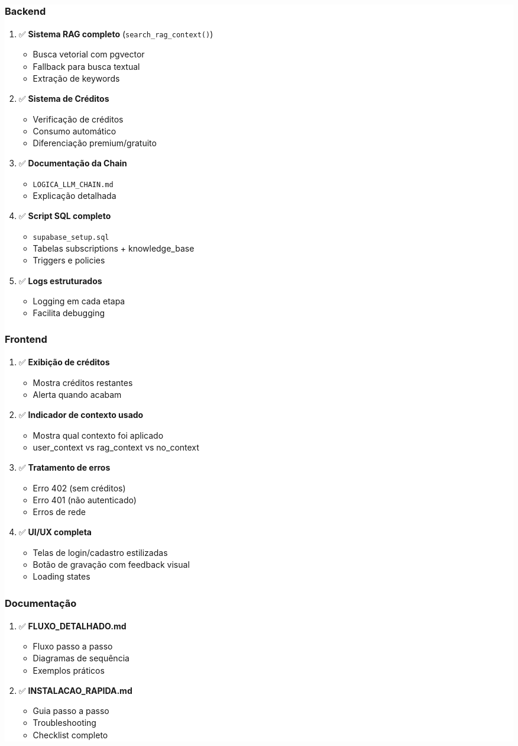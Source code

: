 ### Backend

1. ✅ **Sistema RAG completo** (`search_rag_context()`)
   - Busca vetorial com pgvector
   - Fallback para busca textual
   - Extração de keywords

2. ✅ **Sistema de Créditos**
   - Verificação de créditos
   - Consumo automático
   - Diferenciação premium/gratuito

3. ✅ **Documentação da Chain**
   - `LOGICA_LLM_CHAIN.md`
   - Explicação detalhada

4. ✅ **Script SQL completo**
   - `supabase_setup.sql`
   - Tabelas subscriptions + knowledge_base
   - Triggers e policies

5. ✅ **Logs estruturados**
   - Logging em cada etapa
   - Facilita debugging

### Frontend

1. ✅ **Exibição de créditos**
   - Mostra créditos restantes
   - Alerta quando acabam

2. ✅ **Indicador de contexto usado**
   - Mostra qual contexto foi aplicado
   - user_context vs rag_context vs no_context

3. ✅ **Tratamento de erros**
   - Erro 402 (sem créditos)
   - Erro 401 (não autenticado)
   - Erros de rede

4. ✅ **UI/UX completa**
   - Telas de login/cadastro estilizadas
   - Botão de gravação com feedback visual
   - Loading states

### Documentação

1. ✅ **FLUXO_DETALHADO.md**
   - Fluxo passo a passo
   - Diagramas de sequência
   - Exemplos práticos

2. ✅ **INSTALACAO_RAPIDA.md**
   - Guia passo a passo
   - Troubleshooting
   - Checklist completo

